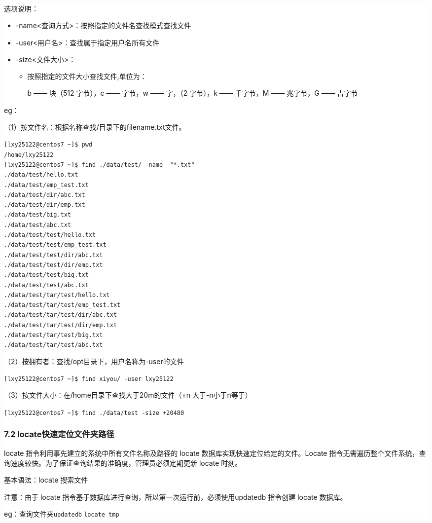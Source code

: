 选项说明：

- -name<查询方式>：按照指定的文件名查找模式查找文件

- -user<用户名>：查找属于指定用户名所有文件

- -size<文件大小>：

  - 按照指定的文件大小查找文件,单位为：

    b —— 块（512 字节），c —— 字节，w —— 字，（2 字节），k —— 千字节，M —— 兆字节，G —— 吉字节

eg：

（1）按文件名：根据名称查找/目录下的filename.txt文件。

```shell
[lxy25122@centos7 ~]$ pwd
/home/lxy25122
[lxy25122@centos7 ~]$ find ./data/test/ -name  "*.txt"
./data/test/hello.txt
./data/test/emp_test.txt
./data/test/dir/abc.txt
./data/test/dir/emp.txt
./data/test/big.txt
./data/test/abc.txt
./data/test/test/hello.txt
./data/test/test/emp_test.txt
./data/test/test/dir/abc.txt
./data/test/test/dir/emp.txt
./data/test/test/big.txt
./data/test/test/abc.txt
./data/test/tar/test/hello.txt
./data/test/tar/test/emp_test.txt
./data/test/tar/test/dir/abc.txt
./data/test/tar/test/dir/emp.txt
./data/test/tar/test/big.txt
./data/test/tar/test/abc.txt
```

（2）按拥有者：查找/opt目录下，用户名称为-user的文件

`[lxy25122@centos7 ~]$ find xiyou/ -user lxy25122`

（3）按文件大小：在/home目录下查找大于20m的文件（+n 大于-n小于n等于）

`[lxy25122@centos7 ~]$ find ./data/test -size +20480`

### 7.2 locate快速定位文件夹路径

locate 指令利用事先建立的系统中所有文件名称及路径的 locate 数据库实现快速定位给定的文件。Locate 指令无需遍历整个文件系统，查询速度较快。为了保证查询结果的准确度，管理员必须定期更新 locate 时刻。

基本语法：locate 搜索文件

注意：由于 locate 指令基于数据库进行查询，所以第一次运行前，必须使用updatedb 指令创建 locate 数据库。

eg：查询文件夹`updatedb` `locate tmp`
